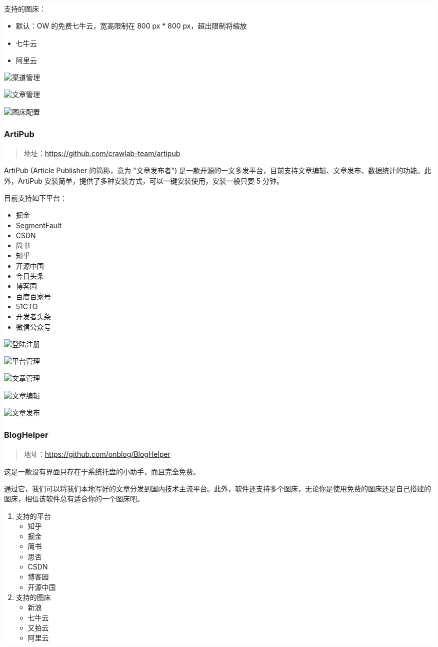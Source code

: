 支持的图床：

-   默认：OW 的免费七牛云，宽高限制在 800 px * 800 px，超出限制将缩放

-   七牛云
-   阿里云

![渠道管理](https://img-blog.csdnimg.cn/img_convert/166a1a14756f06a2d7f5ce454f619b18.png)

![文章管理](https://img-blog.csdnimg.cn/img_convert/4899edb48d76b22bdad0cf5e17315bc5.png)

![图床配置](https://img-blog.csdnimg.cn/img_convert/e9f134196a0b63cc749fe1925eb7ff15.png)

### ArtiPub

>   地址：https://github.com/crawlab-team/artipub

ArtiPub (Article Publisher 的简称，意为 "文章发布者") 是一款开源的一文多发平台，目前支持文章编辑、文章发布、数据统计的功能。此外，ArtiPub 安装简单，提供了多种安装方式，可以一键安装使用，安装一般只要 5 分钟。

目前支持如下平台：

-    掘金
-    SegmentFault
-    CSDN
-    简书
-    知乎
-    开源中国
-    今日头条
-    博客园
-    百度百家号
-    51CTO
-    开发者头条
-    微信公众号

![登陆注册](https://img-blog.csdnimg.cn/img_convert/858f33946ecbb1446983154fc4cb3c6f.png)

![平台管理](https://img-blog.csdnimg.cn/img_convert/a5d533cd3c854c6f1b73b952543d240f.png)

![文章管理](https://img-blog.csdnimg.cn/img_convert/9e310e1b7ef6aa3eed5e75fcf6cef1a1.png)

![文章编辑](https://img-blog.csdnimg.cn/img_convert/3a7830643aca031b5809fcd9324d2303.png)

![文章发布](https://img-blog.csdnimg.cn/img_convert/6af374723b950d11ad06f966c4b44e54.png)

### BlogHelper

>   地址：https://github.com/onblog/BlogHelper

这是一款没有界面只存在于系统托盘的小助手，而且完全免费。

通过它，我们可以将我们本地写好的文章分发到国内技术主流平台。此外，软件还支持多个图床，无论你是使用免费的图床还是自己搭建的图床，相信该软件总有适合你的一个图床吧。

1.  支持的平台
    -   知乎
    -   掘金
    -   简书
    -   思否
    -   CSDN
    -   博客园
    -   开源中国
2.  支持的图床
    -   新浪
    -   七牛云
    -   又拍云
    -   阿里云